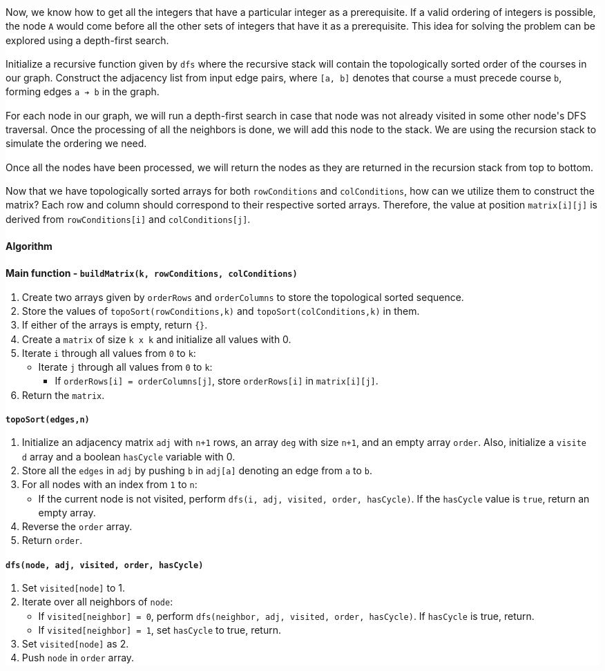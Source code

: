 Now, we know how to get all the integers that have a particular integer as a prerequisite. If a valid ordering of integers is possible, the node `A` would come before all the other sets of integers that have it as a prerequisite. This idea for solving the problem can be explored using a depth-first search.

Initialize a recursive function given by `dfs` where the recursive stack will contain the topologically sorted order of the courses in our graph. Construct the adjacency list from input edge pairs, where `[a, b]` denotes that course `a` must precede course `b`, forming edges `a ➔ b` in the graph.

For each node in our graph, we will run a depth-first search in case that node was not already visited in some other node's DFS traversal. Once the processing of all the neighbors is done, we will add this node to the stack. We are using the recursion stack to simulate the ordering we need.

Once all the nodes have been processed, we will return the nodes as they are returned in the recursion stack from top to bottom.

Now that we have topologically sorted arrays for both `rowConditions` and `colConditions`, how can we utilize them to construct the matrix? Each row and column should correspond to their respective sorted arrays. Therefore, the value at position `matrix[i][j]` is derived from `rowConditions[i]` and `colConditions[j]`.

#### Algorithm

**Main function - `buildMatrix(k, rowConditions, colConditions)`**

1. Create two arrays given by `orderRows` and `orderColumns` to store the topological sorted sequence.
2. Store the values of `topoSort(rowConditions,k)` and `topoSort(colConditions,k)` in them.
3. If either of the arrays is empty, return `{}`.
4. Create a `matrix` of size `k x k` and initialize all values with 0.
5. Iterate `i` through all values from `0` to `k`:
    - Iterate `j` through all values from `0` to `k`:
        - If `orderRows[i] = orderColumns[j]`, store `orderRows[i]` in `matrix[i][j]`.
6. Return the `matrix`.

**`topoSort(edges,n)`**

1. Initialize an adjacency matrix `adj` with `n+1` rows, an array `deg` with size `n+1`, and an empty array `order`. Also, initialize a `visited` array and a boolean `hasCycle` variable with 0.
2. Store all the `edges` in `adj` by pushing `b` in `adj[a]` denoting an edge from `a` to `b`.
3. For all nodes with an index from `1` to `n`:
    - If the current node is not visited, perform `dfs(i, adj, visited, order, hasCycle)`. If the `hasCycle` value is `true`, return an empty array.
4. Reverse the `order` array.
5. Return `order`.

**`dfs(node, adj, visited, order, hasCycle)`**

1. Set `visited[node]` to 1.
2. Iterate over all neighbors of `node`:
    - If `visited[neighbor] = 0`, perform `dfs(neighbor, adj, visited, order, hasCycle)`. If `hasCycle` is true, return.
    - If `visited[neighbor] = 1`, set `hasCycle` to true, return.
3. Set `visited[node]` as 2.
4. Push `node` in `order` array.
